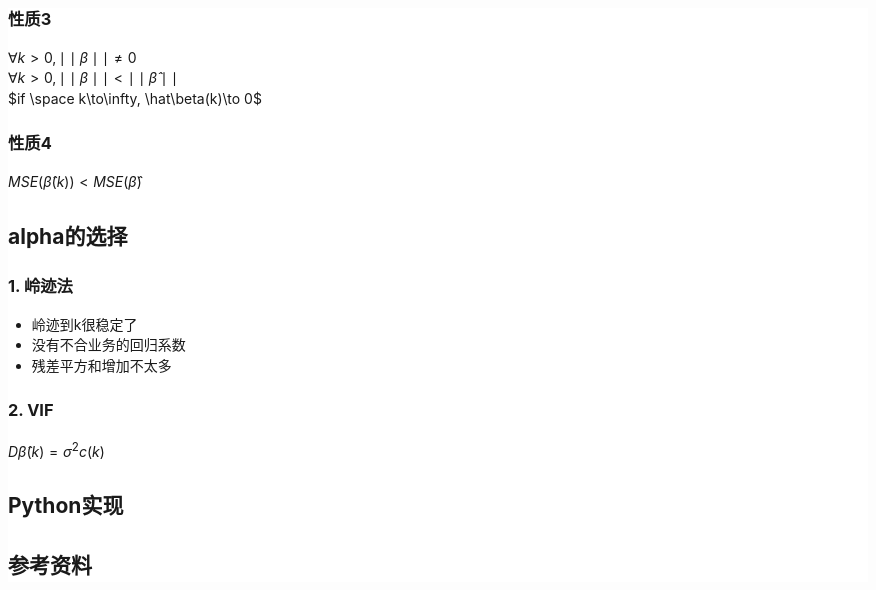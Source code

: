 
### 性质3
$\forall k>0, \mid\mid \beta \mid\mid \neq 0$  
$\forall k>0, \mid\mid \beta \mid\mid < \mid\mid\hat\beta\mid\mid$  
$if \space k\to\infty, \hat\beta(k)\to 0$  


### 性质4
$MSE(\hat\beta (k)) <MSE(\hat\beta)$  

## alpha的选择
### 1. 岭迹法
- 岭迹到k很稳定了
- 没有不合业务的回归系数
- 残差平方和增加不太多


### 2. VIF
$D\hat \beta (k)= \sigma^2 c(k)$


## Python实现

<iframe src="https://www.guofei.site/StatisticsBlog/ridge_lasso.html" width="100%" height="3600em" marginwidth="10%"></iframe>

## 参考资料
[^lihang]: [李航：《统计学习方法》](https://www.weibo.com/u/2060750830?refer_flag=1005055013_)  
[^wangxiaochuan]: [王小川授课内容](https://weibo.com/hgsz2003)  
[^EM]: 我的另一篇博客[EM算法理论篇](http://www.guofei.site/2017/11/09/em.html)  
[^AppliedRegression]: 《应用回归分析》，人民大学出版社  
